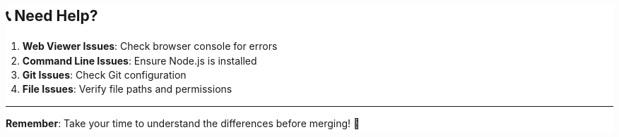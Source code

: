## 📞 Need Help?

1. **Web Viewer Issues**: Check browser console for errors
2. **Command Line Issues**: Ensure Node.js is installed
3. **Git Issues**: Check Git configuration
4. **File Issues**: Verify file paths and permissions

---

**Remember**: Take your time to understand the differences before merging! 🐢 